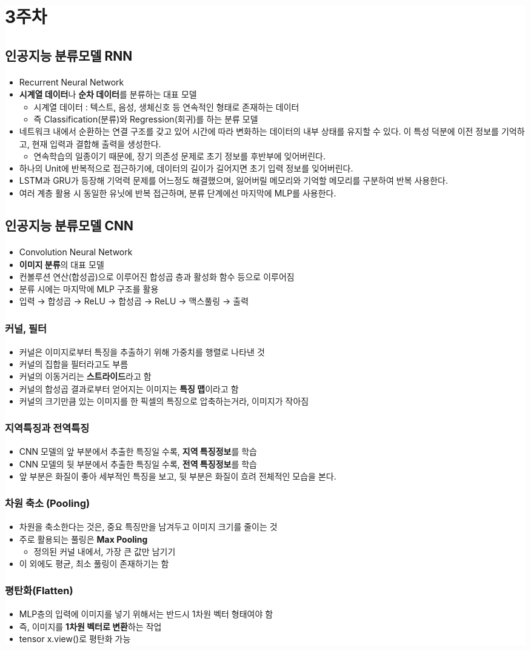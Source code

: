# 3주차

## 인공지능 분류모델 RNN

- Recurrent Neural Network
- **시계열 데이터**나 **순차 데이터**를 분류하는 대표 모델
    - 시계열 데이터 : 텍스트, 음성, 생체신호 등 연속적인 형태로 존재하는 데이터
    - 즉 Classification(분류)와 Regression(회귀)를 하는 분류 모델
- 네트워크 내에서 순환하는 연결 구조를 갖고 있어 시간에 따라 변화하는 데이터의 내부 상태를 유지할 수 있다. 이 특성 덕분에 이전 정보를 기억하고, 현재 입력과 결합해 출력을 생성한다.
    - 연속학습의 일종이기 때문에, 장기 의존성 문제로 초기 정보를 후반부에 잊어버린다.
- 하나의 Unit에 반복적으로 접근하기에, 데이터의 길이가 길어지면 초기 입력 정보를 잊어버린다.
- LSTM과 GRU가 등장해 기억력 문제를 어느정도 해결했으며, 잃어버릴 메모리와 기억할 메모리를 구분하여 반복 사용한다.
- 여러 계층 활용 시 동일한 유닛에 반복 접근하며, 분류 단계에선 마지막에 MLP를 사용한다.

## 인공지능 분류모델 CNN

- Convolution Neural Network
- **이미지 분류**의 대표 모델
- 컨볼루션 연산(합성곱)으로 이루어진 합성곱 층과 활성화 함수 등으로 이루어짐
- 분류 시에는 마지막에 MLP 구조를 활용
- 입력 → 합성곱 → ReLU → 합성곱 → ReLU → 맥스풀링 → 출력

### 커널, 필터

- 커널은 이미지로부터 특징을 추출하기 위해 가중치를 행렬로 나타낸 것
- 커널의 집합을 필터라고도 부름
- 커널의 이동거리는 **스트라이드**라고 함
- 커널의 합성곱 결과로부터 얻어지는 이미지는 **특징 맵**이라고 함
- 커널의 크기만큼 있는 이미지를 한 픽셀의 특징으로 압축하는거라, 이미지가 작아짐

### 지역특징과 전역특징

- CNN 모델의 앞 부분에서 추출한 특징일 수록, **지역 특징정보**를 학습
- CNN 모델의 뒷 부분에서 추출한 특징일 수록, **전역 특징정보**를 학습
- 앞 부분은 화질이 좋아 세부적인 특징을 보고, 뒷 부분은 화질이 흐려 전체적인 모습을 본다.

### 차원 축소 (Pooling)

- 차원을 축소한다는 것은, 중요 특징만을 남겨두고 이미지 크기를 줄이는 것
- 주로 활용되는 풀링은 **Max Pooling**
    - 정의된 커널 내에서, 가장 큰 값만 남기기
- 이 외에도 평균, 최소 풀링이 존재하기는 함

### 평탄화(Flatten)

- MLP층의 입력에 이미지를 넣기 위해서는 반드시 1차원 벡터 형태여야 함
- 즉, 이미지를 **1차원 벡터로 변환**하는 작업
- tensor x.view()로 평탄화 가능
